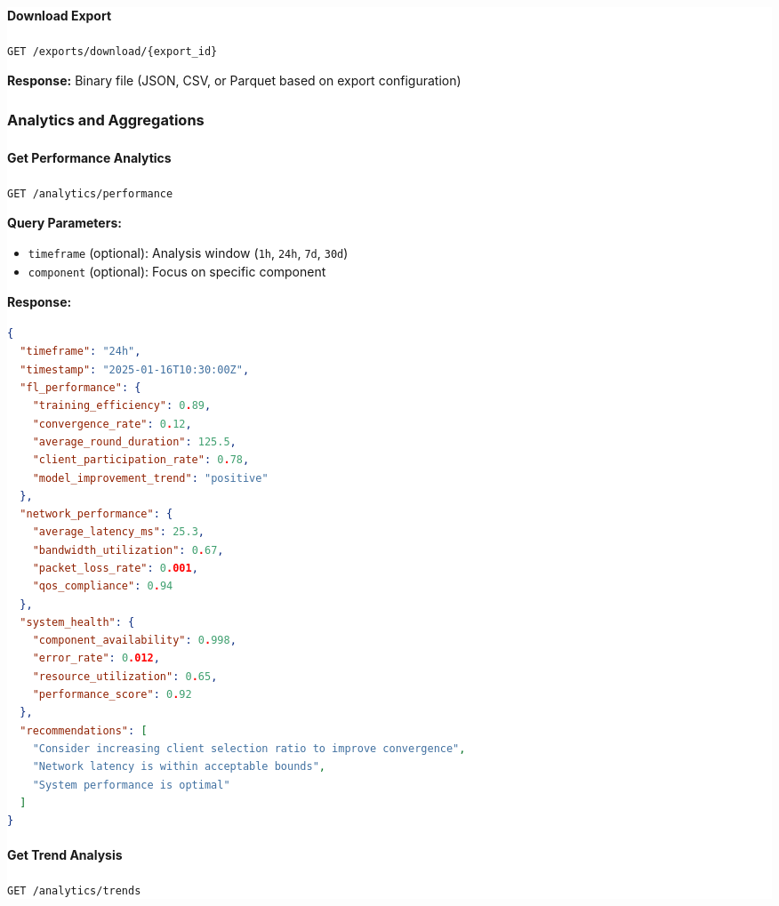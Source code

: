 #### Download Export
```http
GET /exports/download/{export_id}
```

**Response:** Binary file (JSON, CSV, or Parquet based on export configuration)

### Analytics and Aggregations

#### Get Performance Analytics
```http
GET /analytics/performance
```

**Query Parameters:**
- `timeframe` (optional): Analysis window (`1h`, `24h`, `7d`, `30d`)
- `component` (optional): Focus on specific component

**Response:**
```json
{
  "timeframe": "24h",
  "timestamp": "2025-01-16T10:30:00Z",
  "fl_performance": {
    "training_efficiency": 0.89,
    "convergence_rate": 0.12,
    "average_round_duration": 125.5,
    "client_participation_rate": 0.78,
    "model_improvement_trend": "positive"
  },
  "network_performance": {
    "average_latency_ms": 25.3,
    "bandwidth_utilization": 0.67,
    "packet_loss_rate": 0.001,
    "qos_compliance": 0.94
  },
  "system_health": {
    "component_availability": 0.998,
    "error_rate": 0.012,
    "resource_utilization": 0.65,
    "performance_score": 0.92
  },
  "recommendations": [
    "Consider increasing client selection ratio to improve convergence",
    "Network latency is within acceptable bounds",
    "System performance is optimal"
  ]
}
```

#### Get Trend Analysis
```http
GET /analytics/trends
```

